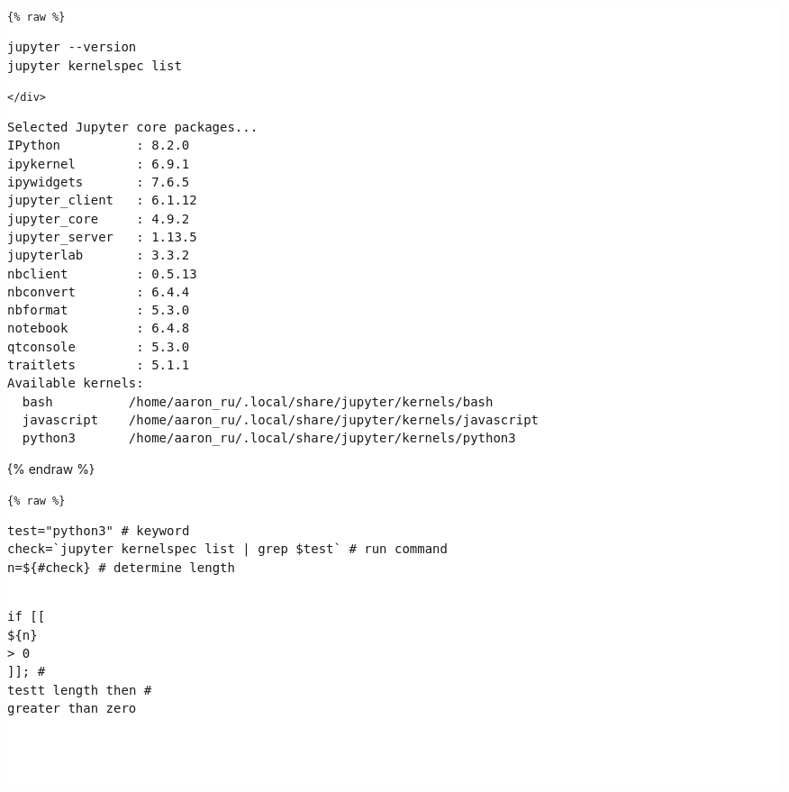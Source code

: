    {% raw %}
    
<div class="cell border-box-sizing code_cell rendered">
<div class="input">

<div class="inner_cell">
    <div class="input_area">
<div class=" highlight hl-bash"><pre><span></span>jupyter --version
jupyter kernelspec list
</pre></div>

    </div>
</div>
</div>

<div class="output_wrapper">
<div class="output">

<div class="output_area">

<div class="output_subarea output_stream output_stdout output_text">
<pre>Selected Jupyter core packages...
IPython          : 8.2.0
ipykernel        : 6.9.1
ipywidgets       : 7.6.5
jupyter_client   : 6.1.12
jupyter_core     : 4.9.2
jupyter_server   : 1.13.5
jupyterlab       : 3.3.2
nbclient         : 0.5.13
nbconvert        : 6.4.4
nbformat         : 5.3.0
notebook         : 6.4.8
qtconsole        : 5.3.0
traitlets        : 5.1.1
Available kernels:
  bash          /home/aaron_ru/.local/share/jupyter/kernels/bash
  javascript    /home/aaron_ru/.local/share/jupyter/kernels/javascript
  python3       /home/aaron_ru/.local/share/jupyter/kernels/python3
</pre>
</div>
</div>

</div>
</div>

</div>
    {% endraw %}

    {% raw %}
    
<div class="cell border-box-sizing code_cell rendered">
<div class="input">

<div class="inner_cell">
    <div class="input_area">
<div class=" highlight hl-bash"><pre><span></span><span class="nv">test</span><span class="o">=</span><span class="s2">&quot;python3&quot;</span> <span class="c1"># keyword</span>
<span class="nv">check</span><span class="o">=</span><span class="sb">`</span>jupyter kernelspec list <span class="p">|</span> grep <span class="nv">$test</span><span class="sb">`</span> <span class="c1"># run command</span>
<span class="nv">n</span><span class="o">=</span><span class="si">${#</span><span class="nv">check</span><span class="si">}</span> <span class="c1"># determine length</span>

<span class="k">if</span> <span class="o">[[</span> <span class="si">${</span><span class="nv">n</span><span class="si">}</span> &gt; <span class="m">0</span> <span class="o">]]</span><span class="p">;</span>  <span class="c1"># testt length</span>
<span class="k">then</span> <span class="c1"># greater than zero</span>